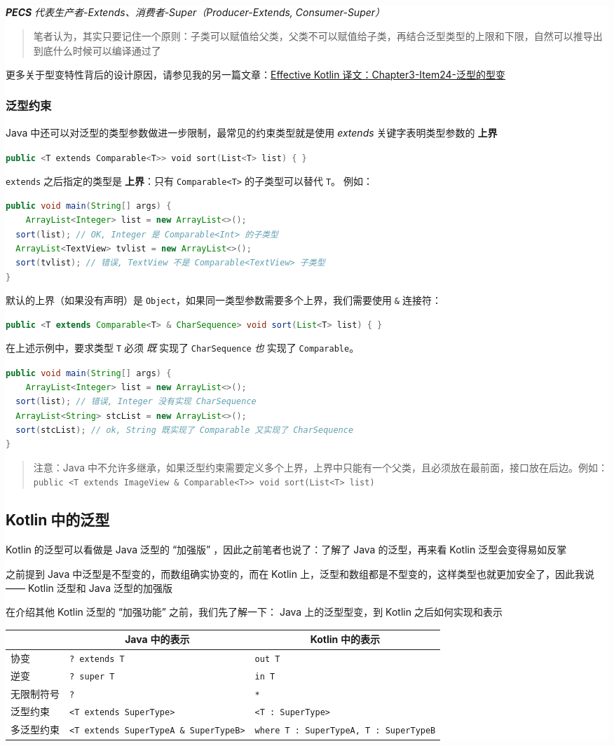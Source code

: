 ***PECS** 代表生产者-Extends、消费者-Super（Producer-Extends, Consumer-Super）*

> 笔者认为，其实只要记住一个原则：子类可以赋值给父类，父类不可以赋值给子类，再结合泛型类型的上限和下限，自然可以推导出到底什么时候可以编译通过了

更多关于型变特性背后的设计原因，请参见我的另一篇文章：[Effective Kotlin 译文：Chapter3-Item24-泛型的型变](https://juejin.cn/post/7079090729057779743/)

### 泛型约束

Java 中还可以对泛型的类型参数做进一步限制，最常见的约束类型就是使用 *extends* 关键字表明类型参数的 **上界**

```kotlin
public <T extends Comparable<T>> void sort(List<T> list) { }
```

`extends` 之后指定的类型是 **上界**：只有 `Comparable<T>` 的子类型可以替代 `T`。 例如：

```Java
public void main(String[] args) {
	ArrayList<Integer> list = new ArrayList<>();
  sort(list); // OK, Integer 是 Comparable<Int> 的子类型
  ArrayList<TextView> tvlist = new ArrayList<>();
  sort(tvlist); // 错误, TextView 不是 Comparable<TextView> 子类型
}
```

默认的上界（如果没有声明）是 `Object`，如果同一类型参数需要多个上界，我们需要使用 `&` 连接符：

```Java
public <T extends Comparable<T> & CharSequence> void sort(List<T> list) { }
```

在上述示例中，要求类型 `T` 必须 *既* 实现了 `CharSequence` *也* 实现了 `Comparable`。

```java
public void main(String[] args) {
	ArrayList<Integer> list = new ArrayList<>();
  sort(list); // 错误, Integer 没有实现 CharSequence
  ArrayList<String> stcList = new ArrayList<>();
  sort(stcList); // ok, String 既实现了 Comparable 又实现了 CharSequence
}
```

> 注意：Java 中不允许多继承，如果泛型约束需要定义多个上界，上界中只能有一个父类，且必须放在最前面，接口放在后边。例如：`public <T extends ImageView & Comparable<T>> void sort(List<T> list)`

## Kotlin 中的泛型

Kotlin 的泛型可以看做是 Java 泛型的 “加强版” ，因此之前笔者也说了：了解了 Java 的泛型，再来看 Kotlin 泛型会变得易如反掌

之前提到 Java 中泛型是不型变的，而数组确实协变的，而在 Kotlin 上，泛型和数组都是不型变的，这样类型也就更加安全了，因此我说 —— Kotlin 泛型和 Java 泛型的加强版

在介绍其他 Kotlin 泛型的 “加强功能” 之前，我们先了解一下： Java 上的泛型型变，到 Kotlin 之后如何实现和表示

|            | Java 中的表示                         | Kotlin 中的表示                        |
| ---------- | ------------------------------------- | -------------------------------------- |
| 协变       | `? extends T`                         | `out T`                                |
| 逆变       | `? super T`                           | `in T`                                 |
| 无限制符号 | `?`                                   | `*`                                    |
| 泛型约束   | `<T extends SuperType>`               | `<T : SuperType>`                      |
| 多泛型约束 | `<T extends SuperTypeA & SuperTypeB>` | `where T : SuperTypeA, T : SuperTypeB` |
